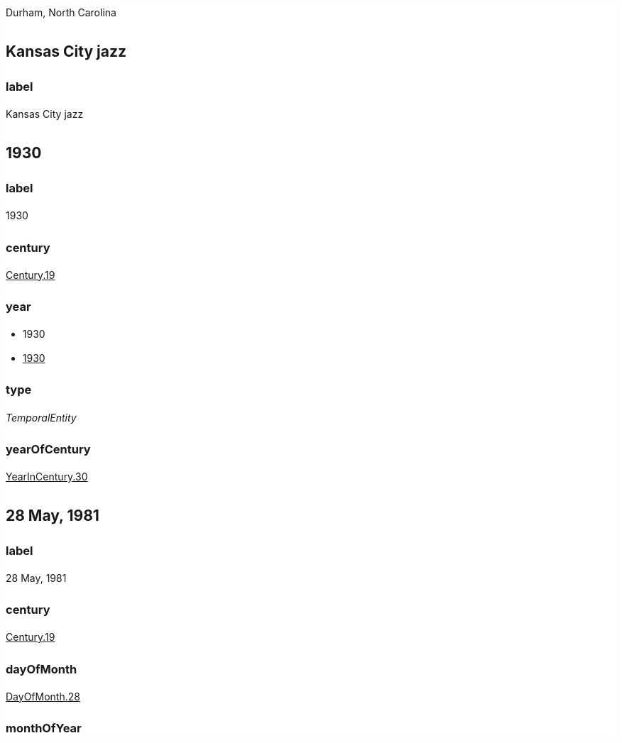
Durham, North Carolina

## Kansas City jazz

### label


Kansas City jazz

## 1930

### label


1930

### century


[Century.19](#Century.19)

### year

 - 1930

 - [1930](#1930)

### type


*TemporalEntity*

### yearOfCentury


[YearInCentury.30](#YearInCentury.30)

## 28 May, 1981

### label


28 May, 1981

### century


[Century.19](#Century.19)

### dayOfMonth


[DayOfMonth.28](#DayOfMonth.28)

### monthOfYear
